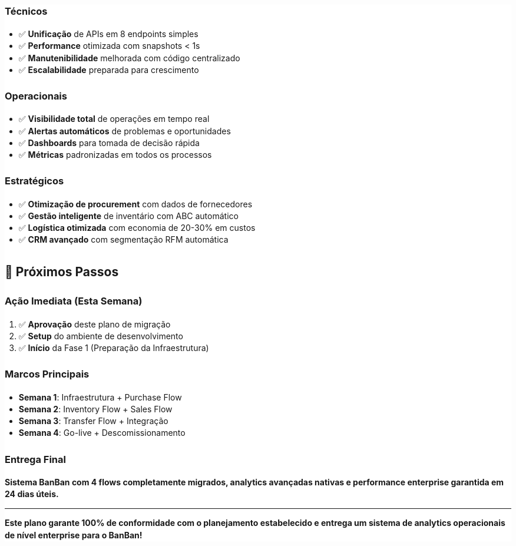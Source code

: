 ### **Técnicos**
- ✅ **Unificação** de APIs em 8 endpoints simples
- ✅ **Performance** otimizada com snapshots < 1s
- ✅ **Manutenibilidade** melhorada com código centralizado
- ✅ **Escalabilidade** preparada para crescimento

### **Operacionais**
- ✅ **Visibilidade total** de operações em tempo real
- ✅ **Alertas automáticos** de problemas e oportunidades
- ✅ **Dashboards** para tomada de decisão rápida
- ✅ **Métricas** padronizadas em todos os processos

### **Estratégicos**
- ✅ **Otimização de procurement** com dados de fornecedores
- ✅ **Gestão inteligente** de inventário com ABC automático
- ✅ **Logística otimizada** com economia de 20-30% em custos
- ✅ **CRM avançado** com segmentação RFM automática

## 🎯 **Próximos Passos**

### **Ação Imediata (Esta Semana)**
1. ✅ **Aprovação** deste plano de migração
2. ✅ **Setup** do ambiente de desenvolvimento
3. ✅ **Início** da Fase 1 (Preparação da Infraestrutura)

### **Marcos Principais**
- **Semana 1**: Infraestrutura + Purchase Flow
- **Semana 2**: Inventory Flow + Sales Flow  
- **Semana 3**: Transfer Flow + Integração
- **Semana 4**: Go-live + Descomissionamento

### **Entrega Final**
**Sistema BanBan com 4 flows completamente migrados, analytics avançadas nativas e performance enterprise garantida em 24 dias úteis.**

---

**Este plano garante 100% de conformidade com o planejamento estabelecido e entrega um sistema de analytics operacionais de nível enterprise para o BanBan!**